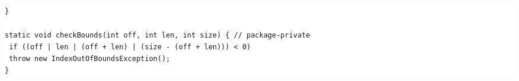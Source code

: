```
}  
  
static void checkBounds(int off, int len, int size) { // package-private  
 if ((off | len | (off + len) | (size - (off + len))) < 0)  
 throw new IndexOutOfBoundsException();  
}
```